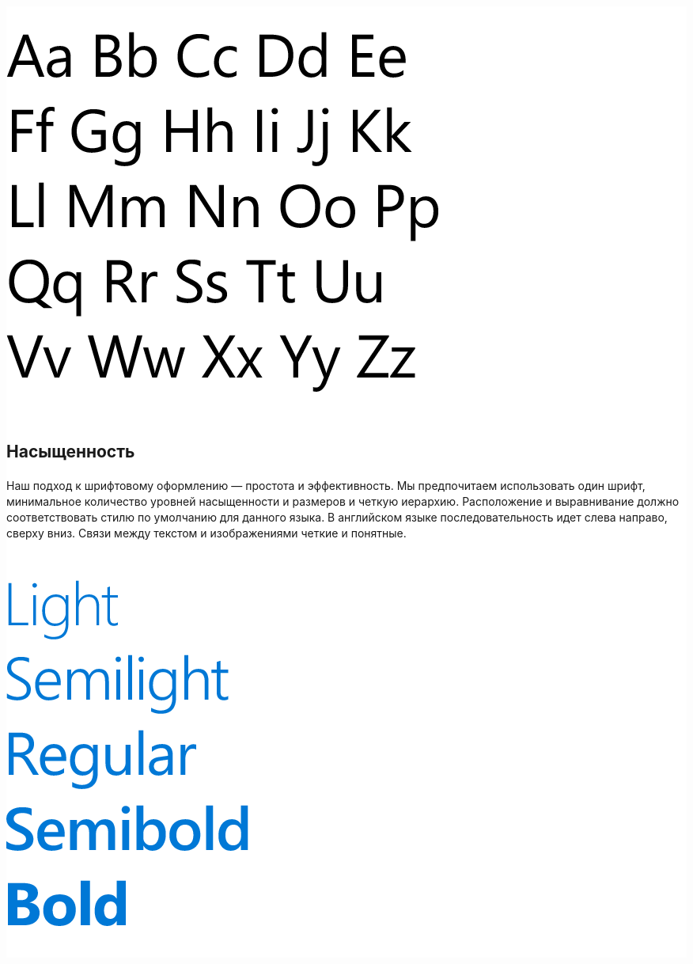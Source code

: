 ![Пример текста с использованием шрифта Segoe UI](images/segoe-sample.png)

## <a name="weights"></a>Насыщенность

Наш подход к шрифтовому оформлению — простота и эффективность. Мы предпочитаем использовать один шрифт, минимальное количество уровней насыщенности и размеров и четкую иерархию. Расположение и выравнивание должно соответствовать стилю по умолчанию для данного языка. В английском языке последовательность идет слева направо, сверху вниз. Связи между текстом и изображениями четкие и понятные.

![Доступные уровни насыщенности шрифтов. Светлый, полусветлый, обычный, плотный, полужирный](images/weights.png)
